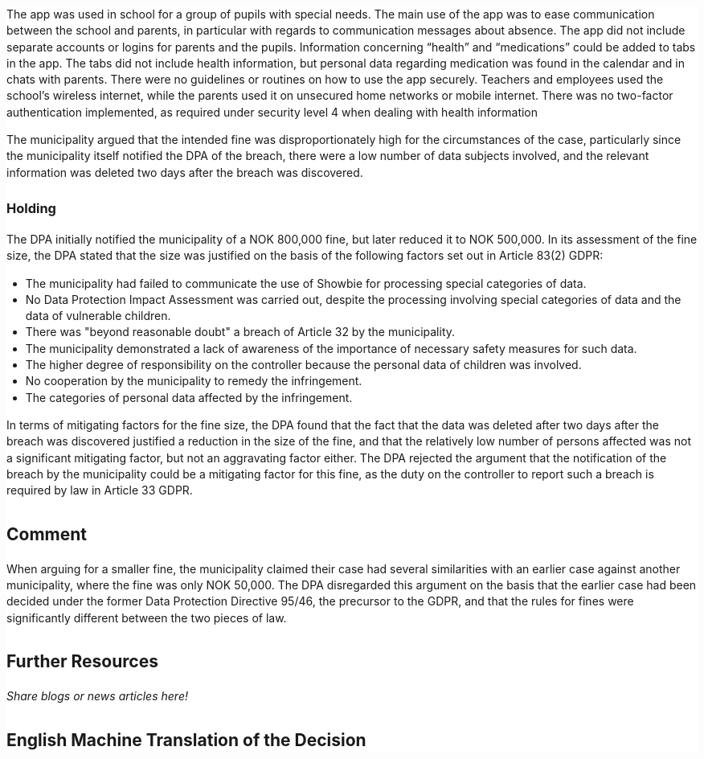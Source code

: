 The app was used in school for a group of pupils with special needs. The main use of the app was to ease communication between the school and parents, in particular with regards to communication messages about absence. The app did not include separate accounts or logins for parents and the pupils. Information concerning “health” and “medications” could be added to tabs in the app. The tabs did not include health information, but personal data regarding medication was found in the calendar and in chats with parents. There were no guidelines or routines on how to use the app securely. Teachers and employees used the school’s wireless internet, while the parents used it on unsecured home networks or mobile internet. There was no two-factor authentication implemented, as required under security level 4 when dealing with health information

The municipality argued that the intended fine was disproportionately high for the circumstances of the case, particularly since the municipality itself notified the DPA of the breach, there were a low number of data subjects involved, and the relevant information was deleted two days after the breach was discovered.

### Holding

The DPA initially notified the municipality of a NOK 800,000 fine, but later reduced it to NOK 500,000. In its assessment of the fine size, the DPA stated that the size was justified on the basis of the following factors set out in Article 83(2) GDPR:

*   The municipality had failed to communicate the use of Showbie for processing special categories of data.
*   No Data Protection Impact Assessment was carried out, despite the processing involving special categories of data and the data of vulnerable children.
*   There was "beyond reasonable doubt" a breach of Article 32 by the municipality.
*   The municipality demonstrated a lack of awareness of the importance of necessary safety measures for such data.
*   The higher degree of responsibility on the controller because the personal data of children was involved.
*   No cooperation by the municipality to remedy the infringement.
*   The categories of personal data affected by the infringement.

In terms of mitigating factors for the fine size, the DPA found that the fact that the data was deleted after two days after the breach was discovered justified a reduction in the size of the fine, and that the relatively low number of persons affected was not a significant mitigating factor, but not an aggravating factor either. The DPA rejected the argument that the notification of the breach by the municipality could be a mitigating factor for this fine, as the duty on the controller to report such a breach is required by law in Article 33 GDPR.

## Comment

When arguing for a smaller fine, the municipality claimed their case had several similarities with an earlier case against another municipality, where the fine was only NOK 50,000. The DPA disregarded this argument on the basis that the earlier case had been decided under the former Data Protection Directive 95/46, the precursor to the GDPR, and that the rules for fines were significantly different between the two pieces of law.

## Further Resources

_Share blogs or news articles here!_

## English Machine Translation of the Decision
